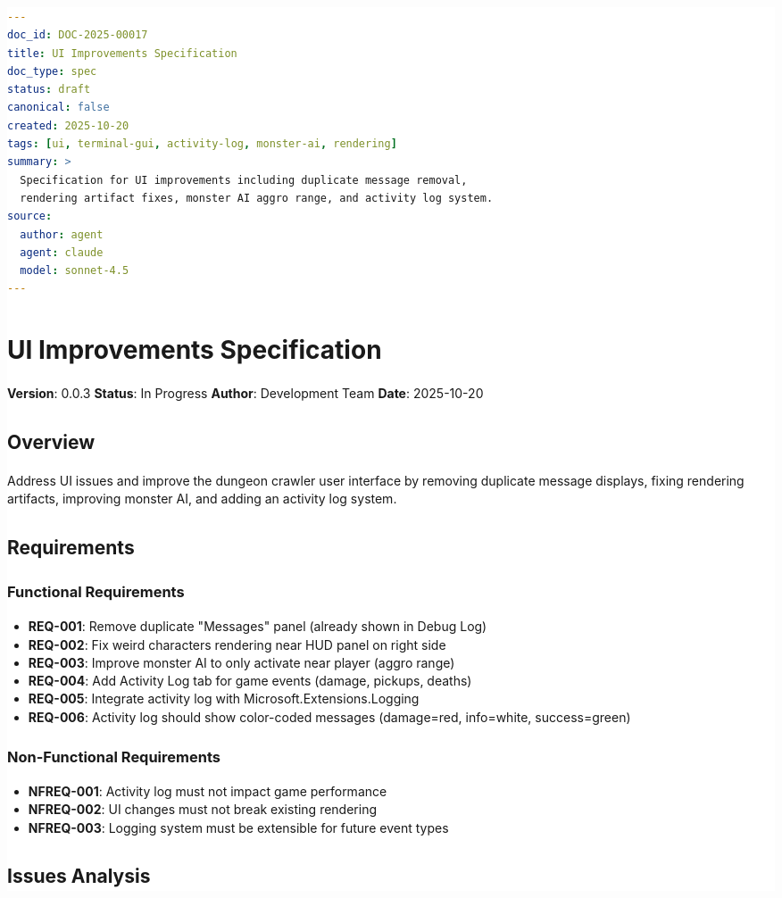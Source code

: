 ```yaml
---
doc_id: DOC-2025-00017
title: UI Improvements Specification
doc_type: spec
status: draft
canonical: false
created: 2025-10-20
tags: [ui, terminal-gui, activity-log, monster-ai, rendering]
summary: >
  Specification for UI improvements including duplicate message removal,
  rendering artifact fixes, monster AI aggro range, and activity log system.
source:
  author: agent
  agent: claude
  model: sonnet-4.5
---
```


# UI Improvements Specification

**Version**: 0.0.3
**Status**: In Progress
**Author**: Development Team
**Date**: 2025-10-20

## Overview

Address UI issues and improve the dungeon crawler user interface by removing duplicate message displays, fixing rendering artifacts, improving monster AI, and adding an activity log system.

## Requirements

### Functional Requirements

- **REQ-001**: Remove duplicate "Messages" panel (already shown in Debug Log)
- **REQ-002**: Fix weird characters rendering near HUD panel on right side
- **REQ-003**: Improve monster AI to only activate near player (aggro range)
- **REQ-004**: Add Activity Log tab for game events (damage, pickups, deaths)
- **REQ-005**: Integrate activity log with Microsoft.Extensions.Logging
- **REQ-006**: Activity log should show color-coded messages (damage=red, info=white, success=green)

### Non-Functional Requirements

- **NFREQ-001**: Activity log must not impact game performance
- **NFREQ-002**: UI changes must not break existing rendering
- **NFREQ-003**: Logging system must be extensible for future event types

## Issues Analysis

